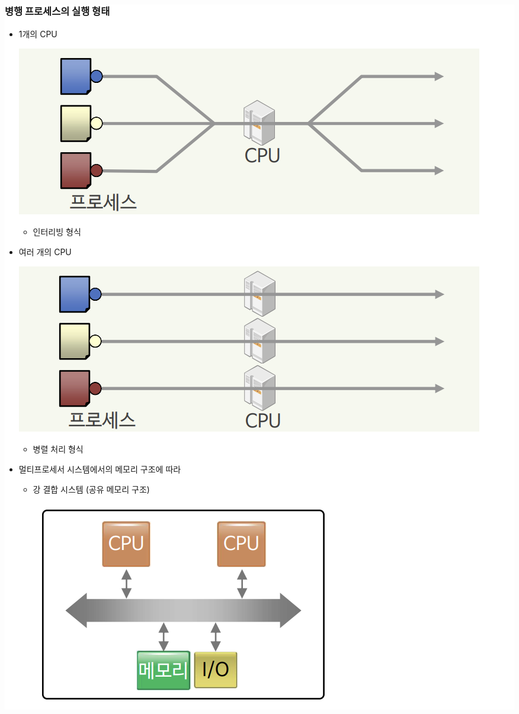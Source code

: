 ### 병행 프로세스의 실행 형태

- 1개의 CPU
    
    ![image.png](/assets/img/knou/os/2025-04-01-knou-os-4/image.png)
    
    - 인터리빙 형식
- 여러 개의 CPU
    
    ![image.png](/assets/img/knou/os/2025-04-01-knou-os-4/image1.png)
    
    - 병렬 처리 형식
- 멀티프로세서 시스템에서의 메모리 구조에 따라
    - 강 결합 시스템 (공유 메모리 구조)
        
        ![image.png](/assets/img/knou/os/2025-04-01-knou-os-4/image2.png)
        